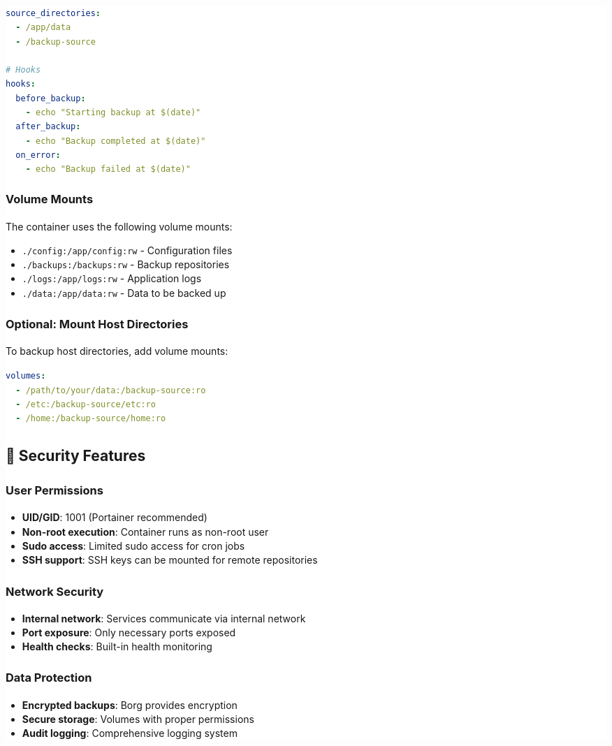    ```yaml
   source_directories:
     - /app/data
     - /backup-source

   # Hooks
   hooks:
     before_backup:
       - echo "Starting backup at $(date)"
     after_backup:
       - echo "Backup completed at $(date)"
     on_error:
       - echo "Backup failed at $(date)"
   ```

### **Volume Mounts**

The container uses the following volume mounts:

- `./config:/app/config:rw` - Configuration files
- `./backups:/backups:rw` - Backup repositories
- `./logs:/app/logs:rw` - Application logs
- `./data:/app/data:rw` - Data to be backed up

### **Optional: Mount Host Directories**

To backup host directories, add volume mounts:

```yaml
volumes:
  - /path/to/your/data:/backup-source:ro
  - /etc:/backup-source/etc:ro
  - /home:/backup-source/home:ro
```

## 🔐 Security Features

### **User Permissions**
- **UID/GID**: 1001 (Portainer recommended)
- **Non-root execution**: Container runs as non-root user
- **Sudo access**: Limited sudo access for cron jobs
- **SSH support**: SSH keys can be mounted for remote repositories

### **Network Security**
- **Internal network**: Services communicate via internal network
- **Port exposure**: Only necessary ports exposed
- **Health checks**: Built-in health monitoring

### **Data Protection**
- **Encrypted backups**: Borg provides encryption
- **Secure storage**: Volumes with proper permissions
- **Audit logging**: Comprehensive logging system
